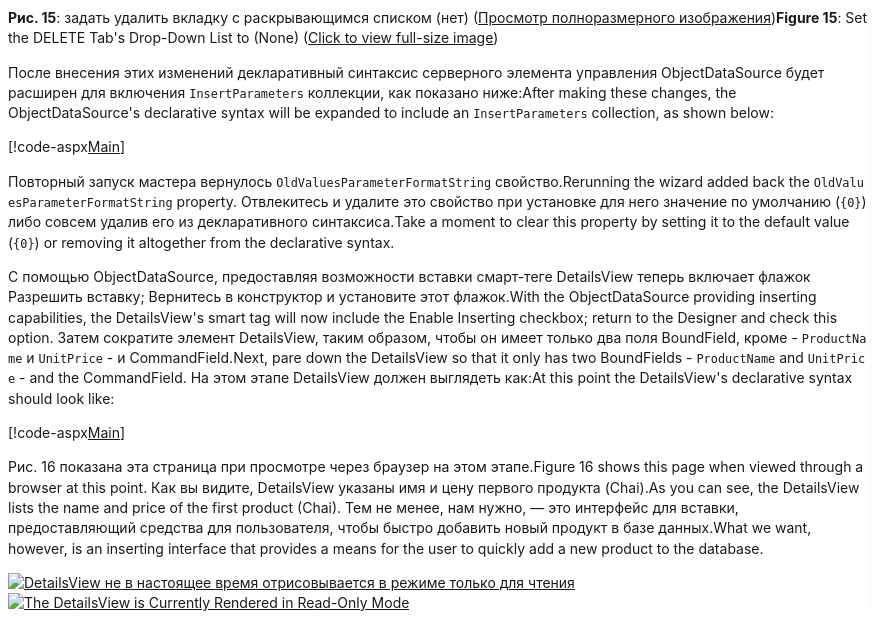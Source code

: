 <span data-ttu-id="5e782-257">**Рис. 15**: задать удалить вкладку с раскрывающимся списком (нет) ([Просмотр полноразмерного изображения](examining-the-events-associated-with-inserting-updating-and-deleting-vb/_static/image45.png))</span><span class="sxs-lookup"><span data-stu-id="5e782-257">**Figure 15**: Set the DELETE Tab's Drop-Down List to (None) ([Click to view full-size image](examining-the-events-associated-with-inserting-updating-and-deleting-vb/_static/image45.png))</span></span>


<span data-ttu-id="5e782-258">После внесения этих изменений декларативный синтаксис серверного элемента управления ObjectDataSource будет расширен для включения `InsertParameters` коллекции, как показано ниже:</span><span class="sxs-lookup"><span data-stu-id="5e782-258">After making these changes, the ObjectDataSource's declarative syntax will be expanded to include an `InsertParameters` collection, as shown below:</span></span>


[!code-aspx[Main](examining-the-events-associated-with-inserting-updating-and-deleting-vb/samples/sample8.aspx)]

<span data-ttu-id="5e782-259">Повторный запуск мастера вернулось `OldValuesParameterFormatString` свойство.</span><span class="sxs-lookup"><span data-stu-id="5e782-259">Rerunning the wizard added back the `OldValuesParameterFormatString` property.</span></span> <span data-ttu-id="5e782-260">Отвлекитесь и удалите это свойство при установке для него значение по умолчанию (`{0}`) либо совсем удалив его из декларативного синтаксиса.</span><span class="sxs-lookup"><span data-stu-id="5e782-260">Take a moment to clear this property by setting it to the default value (`{0}`) or removing it altogether from the declarative syntax.</span></span>

<span data-ttu-id="5e782-261">С помощью ObjectDataSource, предоставляя возможности вставки смарт-теге DetailsView теперь включает флажок Разрешить вставку; Вернитесь в конструктор и установите этот флажок.</span><span class="sxs-lookup"><span data-stu-id="5e782-261">With the ObjectDataSource providing inserting capabilities, the DetailsView's smart tag will now include the Enable Inserting checkbox; return to the Designer and check this option.</span></span> <span data-ttu-id="5e782-262">Затем сократите элемент DetailsView, таким образом, чтобы он имеет только два поля BoundField, кроме - `ProductName` и `UnitPrice` - и CommandField.</span><span class="sxs-lookup"><span data-stu-id="5e782-262">Next, pare down the DetailsView so that it only has two BoundFields - `ProductName` and `UnitPrice` - and the CommandField.</span></span> <span data-ttu-id="5e782-263">На этом этапе DetailsView должен выглядеть как:</span><span class="sxs-lookup"><span data-stu-id="5e782-263">At this point the DetailsView's declarative syntax should look like:</span></span>


[!code-aspx[Main](examining-the-events-associated-with-inserting-updating-and-deleting-vb/samples/sample9.aspx)]

<span data-ttu-id="5e782-264">Рис. 16 показана эта страница при просмотре через браузер на этом этапе.</span><span class="sxs-lookup"><span data-stu-id="5e782-264">Figure 16 shows this page when viewed through a browser at this point.</span></span> <span data-ttu-id="5e782-265">Как вы видите, DetailsView указаны имя и цену первого продукта (Chai).</span><span class="sxs-lookup"><span data-stu-id="5e782-265">As you can see, the DetailsView lists the name and price of the first product (Chai).</span></span> <span data-ttu-id="5e782-266">Тем не менее, нам нужно, — это интерфейс для вставки, предоставляющий средства для пользователя, чтобы быстро добавить новый продукт в базе данных.</span><span class="sxs-lookup"><span data-stu-id="5e782-266">What we want, however, is an inserting interface that provides a means for the user to quickly add a new product to the database.</span></span>


<span data-ttu-id="5e782-267">[![DetailsView не в настоящее время отрисовывается в режиме только для чтения](examining-the-events-associated-with-inserting-updating-and-deleting-vb/_static/image47.png)](examining-the-events-associated-with-inserting-updating-and-deleting-vb/_static/image46.png)</span><span class="sxs-lookup"><span data-stu-id="5e782-267">[![The DetailsView is Currently Rendered in Read-Only Mode](examining-the-events-associated-with-inserting-updating-and-deleting-vb/_static/image47.png)](examining-the-events-associated-with-inserting-updating-and-deleting-vb/_static/image46.png)</span></span>
